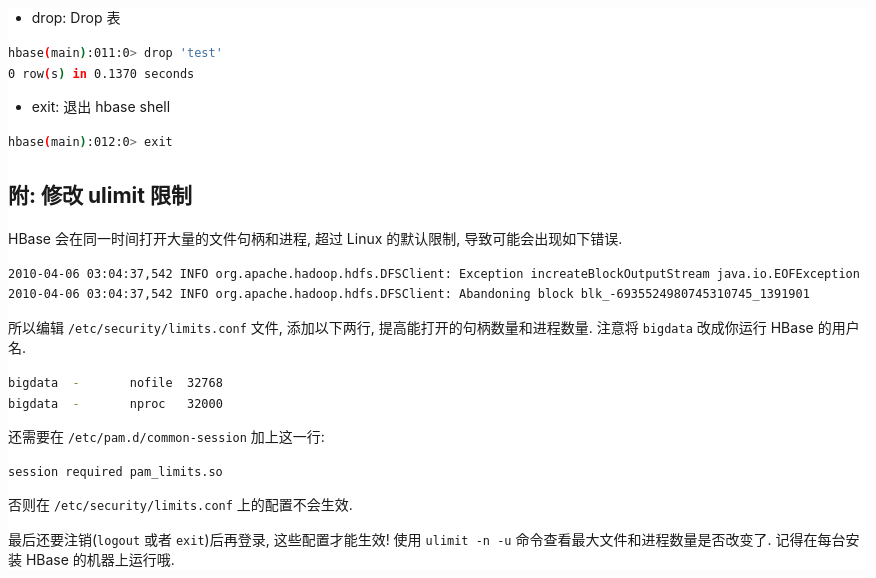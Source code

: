 * drop: Drop 表

```bash
hbase(main):011:0> drop 'test'
0 row(s) in 0.1370 seconds
```

* exit: 退出 hbase shell

```bash
hbase(main):012:0> exit
```

## 附: 修改 ulimit 限制

HBase 会在同一时间打开大量的文件句柄和进程, 超过 Linux 的默认限制, 导致可能会出现如下错误.

```bash
2010-04-06 03:04:37,542 INFO org.apache.hadoop.hdfs.DFSClient: Exception increateBlockOutputStream java.io.EOFException
2010-04-06 03:04:37,542 INFO org.apache.hadoop.hdfs.DFSClient: Abandoning block blk_-6935524980745310745_1391901
```

所以编辑 `/etc/security/limits.conf` 文件, 添加以下两行, 提高能打开的句柄数量和进程数量. 注意将 `bigdata` 改成你运行 HBase 的用户名.

```bash
bigdata  -       nofile  32768
bigdata  -       nproc   32000
```

还需要在 `/etc/pam.d/common-session` 加上这一行:

```bash
session required pam_limits.so
```

否则在 `/etc/security/limits.conf` 上的配置不会生效.

最后还要注销(`logout` 或者 `exit`)后再登录, 这些配置才能生效! 使用 `ulimit -n -u` 命令查看最大文件和进程数量是否改变了. 记得在每台安装 HBase 的机器上运行哦.
